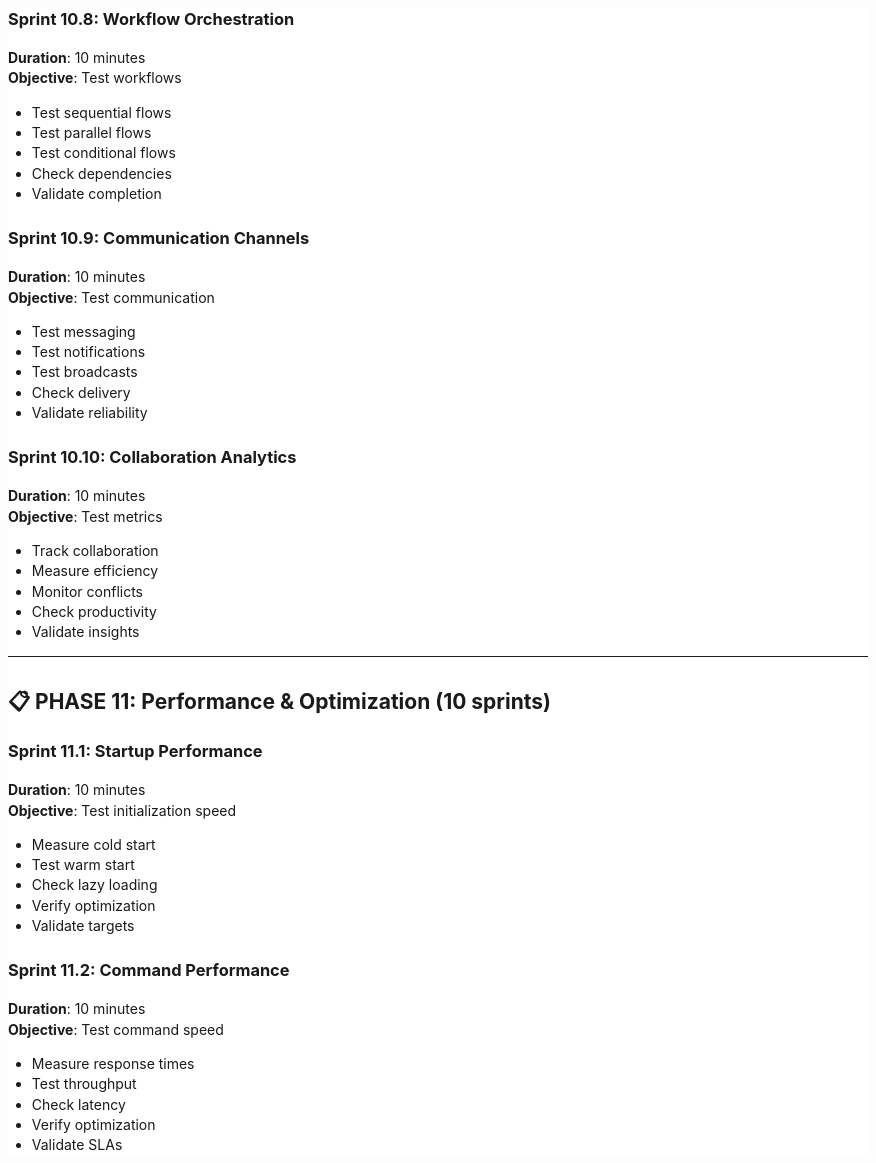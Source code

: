 ### Sprint 10.8: Workflow Orchestration
**Duration**: 10 minutes  
**Objective**: Test workflows
- Test sequential flows
- Test parallel flows
- Test conditional flows
- Check dependencies
- Validate completion

### Sprint 10.9: Communication Channels
**Duration**: 10 minutes  
**Objective**: Test communication
- Test messaging
- Test notifications
- Test broadcasts
- Check delivery
- Validate reliability

### Sprint 10.10: Collaboration Analytics
**Duration**: 10 minutes  
**Objective**: Test metrics
- Track collaboration
- Measure efficiency
- Monitor conflicts
- Check productivity
- Validate insights

---

## 📋 PHASE 11: Performance & Optimization (10 sprints)

### Sprint 11.1: Startup Performance
**Duration**: 10 minutes  
**Objective**: Test initialization speed
- Measure cold start
- Test warm start
- Check lazy loading
- Verify optimization
- Validate targets

### Sprint 11.2: Command Performance
**Duration**: 10 minutes  
**Objective**: Test command speed
- Measure response times
- Test throughput
- Check latency
- Verify optimization
- Validate SLAs
